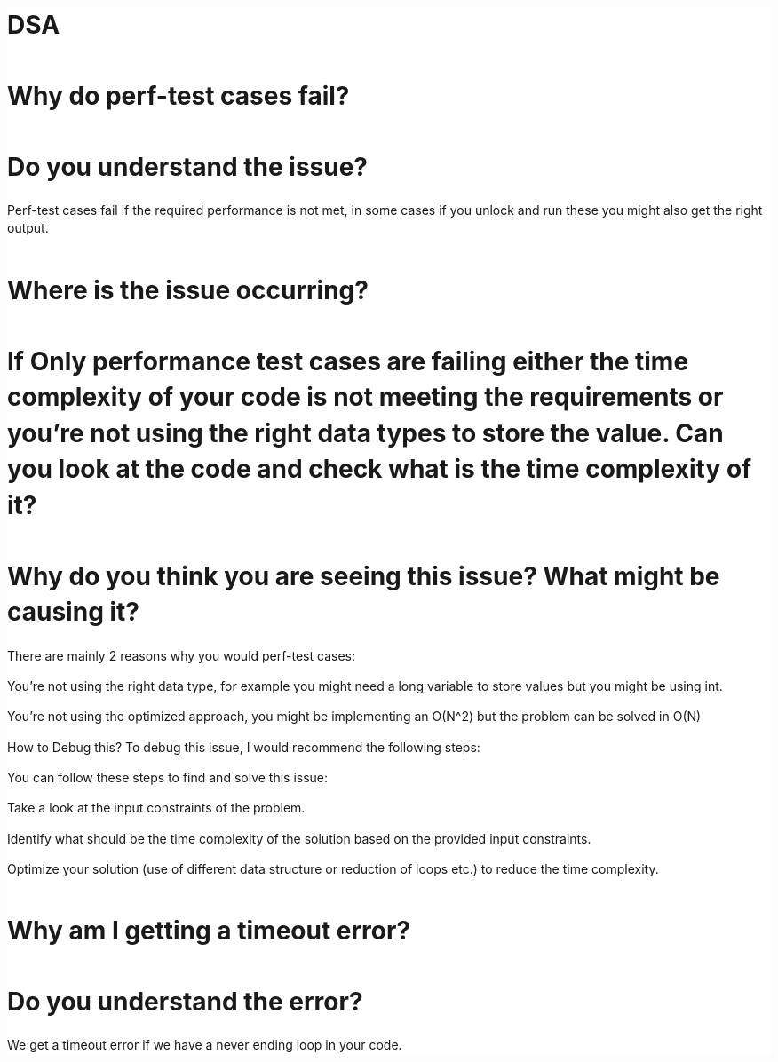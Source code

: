 # DSA


# Why do perf-test cases fail?

# Do you understand the issue?
 Perf-test cases fail if the required performance is not met, in some cases if you unlock and run these you might also get the right output. 

# Where is the issue occurring?

# If Only performance test cases are failing either the time complexity of your code is not meeting the requirements or you’re not using the right data types to store the value. Can you look at the code and check what is the time complexity of it?

# Why do you think you are seeing this issue? What might be causing it?

 There are mainly 2 reasons why you would perf-test cases:

You’re not using the right data type, for example you might need a long variable to store values but you might be using int.

You’re not using the optimized approach, you might be implementing an O(N^2) but the problem can be solved in O(N)

How to Debug this? To debug this issue, I would recommend the following steps:

You can follow these steps to find and solve this issue: 

Take a look at the input constraints of the problem.

Identify what should be the time complexity of the solution based on the provided input constraints.

Optimize your solution (use of different data structure or reduction of loops etc.) to reduce the time complexity. 



# Why am I getting a timeout error?
# Do you understand the error?

We get a timeout error if we have a never ending loop in your code.
